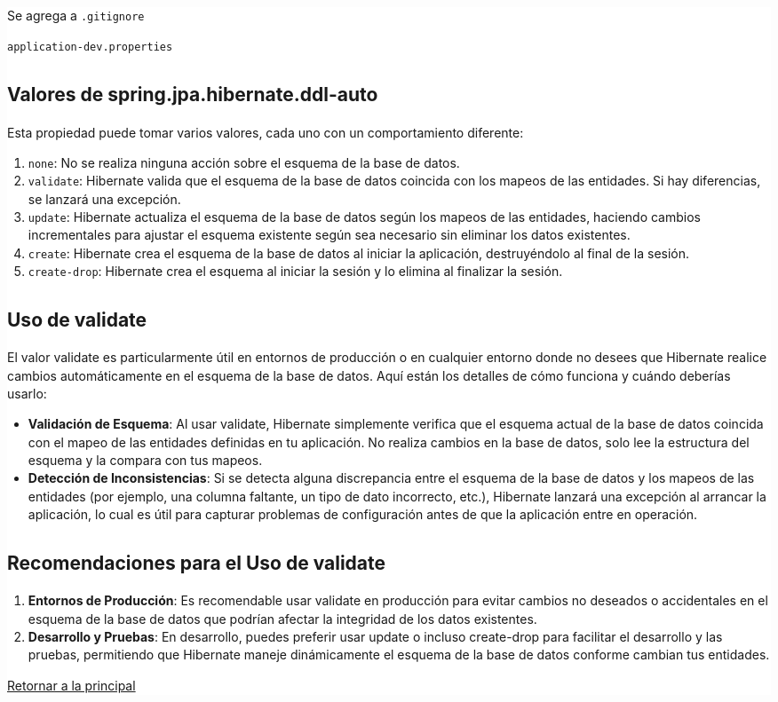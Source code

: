 Se agrega a `.gitignore`

```
application-dev.properties
```

## Valores de spring.jpa.hibernate.ddl-auto

Esta propiedad puede tomar varios valores, cada uno con un comportamiento diferente:

1. `none`: No se realiza ninguna acción sobre el esquema de la base de datos.
2. `validate`: Hibernate valida que el esquema de la base de datos coincida con los mapeos de las entidades. Si hay diferencias, se lanzará una excepción.
3. `update`: Hibernate actualiza el esquema de la base de datos según los mapeos de las entidades, haciendo cambios incrementales para ajustar el esquema existente según sea necesario sin eliminar los datos existentes.
4. `create`: Hibernate crea el esquema de la base de datos al iniciar la aplicación, destruyéndolo al final de la sesión.
5. `create-drop`: Hibernate crea el esquema al iniciar la sesión y lo elimina al finalizar la sesión.

## Uso de validate

El valor validate es particularmente útil en entornos de producción o en cualquier entorno donde no desees que Hibernate realice cambios automáticamente en el esquema de la base de datos. Aquí están los detalles de cómo funciona y cuándo deberías usarlo:

- **Validación de Esquema**: Al usar validate, Hibernate simplemente verifica que el esquema actual de la base de datos coincida con el mapeo de las entidades definidas en tu aplicación. No realiza cambios en la base de datos, solo lee la estructura del esquema y la compara con tus mapeos.
- **Detección de Inconsistencias**: Si se detecta alguna discrepancia entre el esquema de la base de datos y los mapeos de las entidades (por ejemplo, una columna faltante, un tipo de dato incorrecto, etc.), Hibernate lanzará una excepción al arrancar la aplicación, lo cual es útil para capturar problemas de configuración antes de que la aplicación entre en operación.

## Recomendaciones para el Uso de validate

1. **Entornos de Producción**: Es recomendable usar validate en producción para evitar cambios no deseados o accidentales en el esquema de la base de datos que podrían afectar la integridad de los datos existentes.
2. **Desarrollo y Pruebas**: En desarrollo, puedes preferir usar update o incluso create-drop para facilitar el desarrollo y las pruebas, permitiendo que Hibernate maneje dinámicamente el esquema de la base de datos conforme cambian tus entidades.

[Retornar a la principal](../../README.md)
